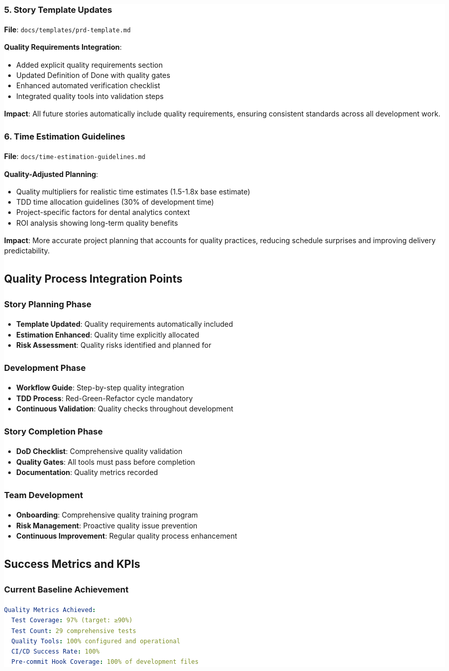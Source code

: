 ### 5. Story Template Updates
**File**: `docs/templates/prd-template.md`

**Quality Requirements Integration**:
- Added explicit quality requirements section
- Updated Definition of Done with quality gates
- Enhanced automated verification checklist
- Integrated quality tools into validation steps

**Impact**: All future stories automatically include quality requirements, ensuring consistent standards across all development work.

### 6. Time Estimation Guidelines
**File**: `docs/time-estimation-guidelines.md`

**Quality-Adjusted Planning**:
- Quality multipliers for realistic time estimates (1.5-1.8x base estimate)
- TDD time allocation guidelines (30% of development time)
- Project-specific factors for dental analytics context
- ROI analysis showing long-term quality benefits

**Impact**: More accurate project planning that accounts for quality practices, reducing schedule surprises and improving delivery predictability.

## Quality Process Integration Points

### Story Planning Phase
- **Template Updated**: Quality requirements automatically included
- **Estimation Enhanced**: Quality time explicitly allocated
- **Risk Assessment**: Quality risks identified and planned for

### Development Phase
- **Workflow Guide**: Step-by-step quality integration
- **TDD Process**: Red-Green-Refactor cycle mandatory
- **Continuous Validation**: Quality checks throughout development

### Story Completion Phase
- **DoD Checklist**: Comprehensive quality validation
- **Quality Gates**: All tools must pass before completion
- **Documentation**: Quality metrics recorded

### Team Development
- **Onboarding**: Comprehensive quality training program
- **Risk Management**: Proactive quality issue prevention
- **Continuous Improvement**: Regular quality process enhancement

## Success Metrics and KPIs

### Current Baseline Achievement
```yaml
Quality Metrics Achieved:
  Test Coverage: 97% (target: ≥90%)
  Test Count: 29 comprehensive tests
  Quality Tools: 100% configured and operational
  CI/CD Success Rate: 100%
  Pre-commit Hook Coverage: 100% of development files
```
